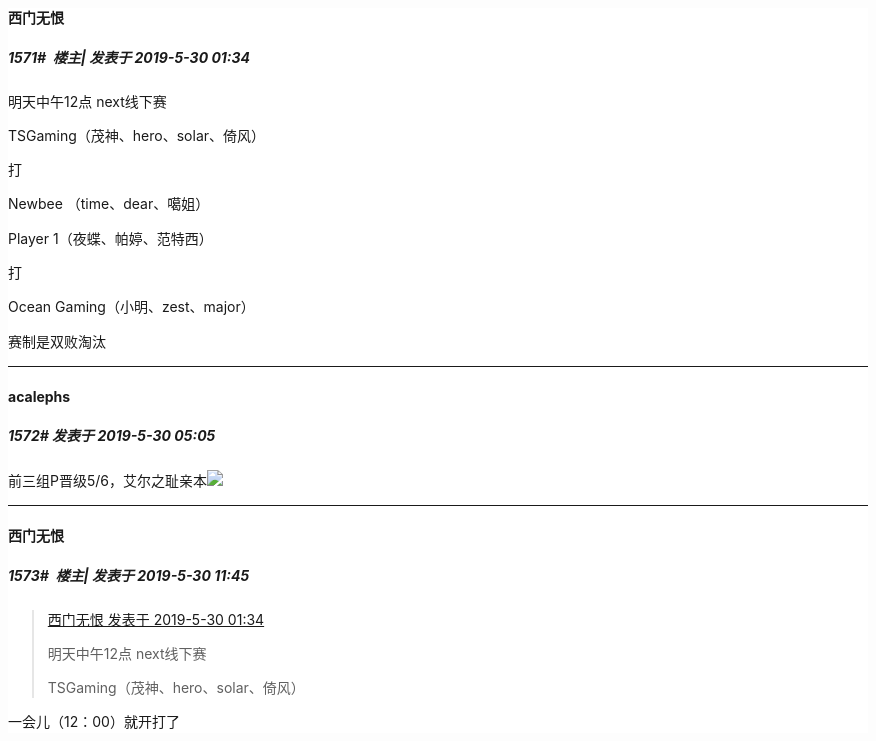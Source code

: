 ####  西门无恨  
##### 1571#         楼主| 发表于 2019-5-30 01:34




明天中午12点 next线下赛


TSGaming（茂神、hero、solar、倚风）

打 

Newbee （time、dear、噶姐）




Player 1（夜蝶、帕婷、范特西）

打 

Ocean Gaming（小明、zest、major）



赛制是双败淘汰








*****

####  acalephs  
##### 1572#       发表于 2019-5-30 05:05




前三组P晋级5/6，艾尔之耻亲本<img src="https://static.saraba1st.com/image/smiley/face2017/066.png" referrerpolicy="no-referrer">







*****

####  西门无恨  
##### 1573#         楼主| 发表于 2019-5-30 11:45



<blockquote><a href="httphttps://bbs.saraba1st.com/2b/forum.php?mod=redirect&amp;goto=findpost&amp;pid=43911839&amp;ptid=1824891" target="_blank">西门无恨 发表于 2019-5-30 01:34</a>

明天中午12点 next线下赛


TSGaming（茂神、hero、solar、倚风）</blockquote>
一会儿（12：00）就开打了 


